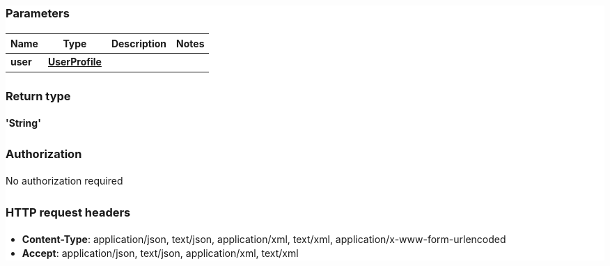 ### Parameters

Name | Type | Description  | Notes
------------- | ------------- | ------------- | -------------
 **user** | [**UserProfile**](UserProfile.md)|  | 

### Return type

**&#39;String&#39;**

### Authorization

No authorization required

### HTTP request headers

 - **Content-Type**: application/json, text/json, application/xml, text/xml, application/x-www-form-urlencoded
 - **Accept**: application/json, text/json, application/xml, text/xml

